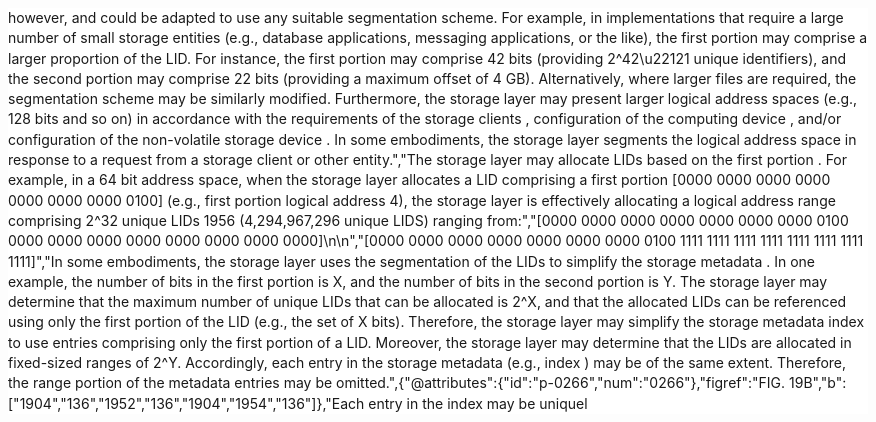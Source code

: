 however, and could be adapted to use any suitable segmentation scheme. For example, in implementations that require a large number of small storage entities (e.g., database applications, messaging applications, or the like), the first portion  may comprise a larger proportion of the LID. For instance, the first portion  may comprise 42 bits (providing 2^42\u22121 unique identifiers), and the second portion may comprise 22 bits (providing a maximum offset of 4 GB). Alternatively, where larger files are required, the segmentation scheme may be similarly modified. Furthermore, the storage layer  may present larger logical address spaces (e.g., 128 bits and so on) in accordance with the requirements of the storage clients , configuration of the computing device , and\/or configuration of the non-volatile storage device . In some embodiments, the storage layer  segments the logical address space  in response to a request from a storage client  or other entity.","The storage layer  may allocate LIDs based on the first portion . For example, in a 64 bit address space, when the storage layer  allocates a LID comprising a first portion  [0000 0000 0000 0000 0000 0000 0000 0100] (e.g., first portion  logical address 4), the storage layer  is effectively allocating a logical address range comprising 2^32 unique LIDs 1956 (4,294,967,296 unique LIDS) ranging from:","[0000 0000 0000 0000 0000 0000 0000 0100 0000 0000 0000 0000 0000 0000 0000 0000]\n\n","[0000 0000 0000 0000 0000 0000 0000 0100 1111 1111 1111 1111 1111 1111 1111 1111]","In some embodiments, the storage layer  uses the segmentation of the LIDs to simplify the storage metadata . In one example, the number of bits in the first portion  is X, and the number of bits in the second portion  is Y. The storage layer  may determine that the maximum number of unique LIDs that can be allocated is 2^X, and that the allocated LIDs can be referenced using only the first portion of the LID (e.g., the set of X bits). Therefore, the storage layer  may simplify the storage metadata index to use entries comprising only the first portion of a LID. Moreover, the storage layer  may determine that the LIDs are allocated in fixed-sized ranges of 2^Y. Accordingly, each entry in the storage metadata  (e.g., index ) may be of the same extent. Therefore, the range portion of the metadata entries may be omitted.",{"@attributes":{"id":"p-0266","num":"0266"},"figref":"FIG. 19B","b":["1904","136","1952","136","1904","1954","136"]},"Each entry  in the index  may be uniquel